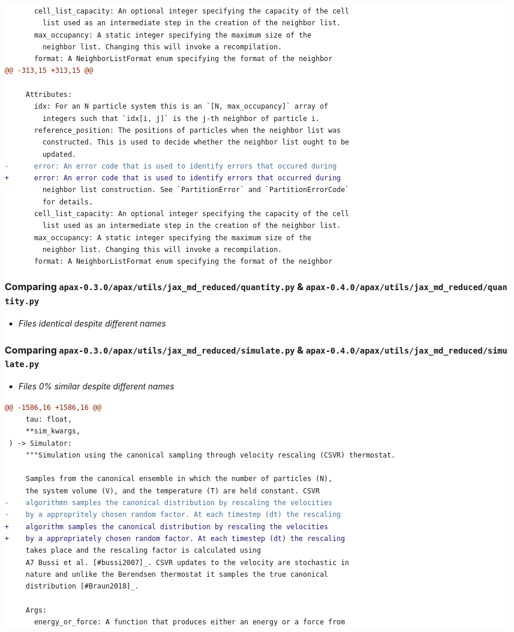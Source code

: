 ```diff
       cell_list_capacity: An optional integer specifying the capacity of the cell
         list used as an intermediate step in the creation of the neighbor list.
       max_occupancy: A static integer specifying the maximum size of the
         neighbor list. Changing this will invoke a recompilation.
       format: A NeighborListFormat enum specifying the format of the neighbor
@@ -313,15 +313,15 @@
 
     Attributes:
       idx: For an N particle system this is an `[N, max_occupancy]` array of
         integers such that `idx[i, j]` is the j-th neighbor of particle i.
       reference_position: The positions of particles when the neighbor list was
         constructed. This is used to decide whether the neighbor list ought to be
         updated.
-      error: An error code that is used to identify errors that occured during
+      error: An error code that is used to identify errors that occurred during
         neighbor list construction. See `PartitionError` and `PartitionErrorCode`
         for details.
       cell_list_capacity: An optional integer specifying the capacity of the cell
         list used as an intermediate step in the creation of the neighbor list.
       max_occupancy: A static integer specifying the maximum size of the
         neighbor list. Changing this will invoke a recompilation.
       format: A NeighborListFormat enum specifying the format of the neighbor
```

### Comparing `apax-0.3.0/apax/utils/jax_md_reduced/quantity.py` & `apax-0.4.0/apax/utils/jax_md_reduced/quantity.py`

 * *Files identical despite different names*

### Comparing `apax-0.3.0/apax/utils/jax_md_reduced/simulate.py` & `apax-0.4.0/apax/utils/jax_md_reduced/simulate.py`

 * *Files 0% similar despite different names*

```diff
@@ -1586,16 +1586,16 @@
     tau: float,
     **sim_kwargs,
 ) -> Simulator:
     """Simulation using the canonical sampling through velocity rescaling (CSVR) thermostat.
 
     Samples from the canonical ensemble in which the number of particles (N),
     the system volume (V), and the temperature (T) are held constant. CSVR
-    algorithmn samples the canonical distribution by rescaling the velocities
-    by a appropritely chosen random factor. At each timestep (dt) the rescaling
+    algorithm samples the canonical distribution by rescaling the velocities
+    by a appropriately chosen random factor. At each timestep (dt) the rescaling
     takes place and the rescaling factor is calculated using
     A7 Bussi et al. [#bussi2007]_. CSVR updates to the velocity are stochastic in
     nature and unlike the Berendsen thermostat it samples the true canonical
     distribution [#Braun2018]_.
 
     Args:
       energy_or_force: A function that produces either an energy or a force from
```

